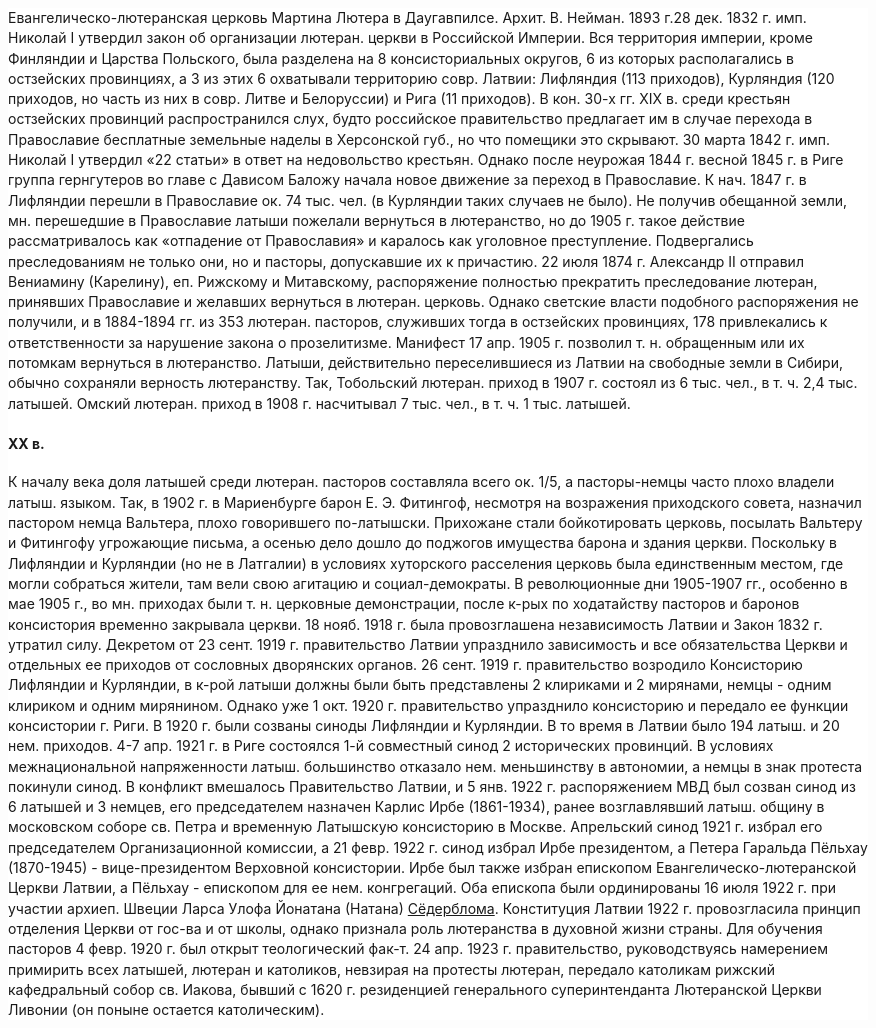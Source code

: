 Евангелическо-лютеранская церковь Мартина Лютера в Даугавпилсе. Архит. В. Нейман. 1893 г.28 дек. 1832 г. имп. Николай I утвердил закон об организации лютеран. церкви в Российской Империи. Вся территория империи, кроме Финляндии и Царства Польского, была разделена на 8 консисториальных округов, 6 из которых располагались в остзейских провинциях, а 3 из этих 6 охватывали территорию совр. Латвии: Лифляндия (113 приходов), Курляндия (120 приходов, но часть из них в совр. Литве и Белоруссии) и Рига (11 приходов). В кон. 30-х гг. XIX в. среди крестьян остзейских провинций распространился слух, будто российское правительство предлагает им в случае перехода в Православие бесплатные земельные наделы в Херсонской губ., но что помещики это скрывают. 30 марта 1842 г. имп. Николай I утвердил «22 статьи» в ответ на недовольство крестьян. Однако после неурожая 1844 г. весной 1845 г. в Риге группа гернгутеров во главе с Дависом Баложу начала новое движение за переход в Православие. К нач. 1847 г. в Лифляндии перешли в Православие ок. 74 тыс. чел. (в Курляндии таких случаев не было). Не получив обещанной земли, мн. перешедшие в Православие латыши пожелали вернуться в лютеранство, но до 1905 г. такое действие рассматривалось как «отпадение от Православия» и каралось как уголовное преступление. Подвергались преследованиям не только они, но и пасторы, допускавшие их к причастию. 22 июля 1874 г. Александр II отправил Вениамину (Карелину), еп. Рижскому и Митавскому, распоряжение полностью прекратить преследование лютеран, принявших Православие и желавших вернуться в лютеран. церковь. Однако светские власти подобного распоряжения не получили, и в 1884-1894 гг. из 353 лютеран. пасторов, служивших тогда в остзейских провинциях, 178 привлекались к ответственности за нарушение закона о прозелитизме. Манифест 17 апр. 1905 г. позволил т. н. обращенным или их потомкам вернуться в лютеранство. Латыши, действительно переселившиеся из Латвии на свободные земли в Сибири, обычно сохраняли верность лютеранству. Так, Тобольский лютеран. приход в 1907 г. состоял из 6 тыс. чел., в т. ч. 2,4 тыс. латышей. Омский лютеран. приход в 1908 г. насчитывал 7 тыс. чел., в т. ч. 1 тыс. латышей.

#### XX в.

К началу века доля латышей среди лютеран. пасторов составляла всего ок. 1/5, а пасторы-немцы часто плохо владели латыш. языком. Так, в 1902 г. в Мариенбурге барон Е. Э. Фитингоф, несмотря на возражения приходского совета, назначил пастором немца Вальтера, плохо говорившего по-латышски. Прихожане стали бойкотировать церковь, посылать Вальтеру и Фитингофу угрожающие письма, а осенью дело дошло до поджогов имущества барона и здания церкви. Поскольку в Лифляндии и Курляндии (но не в Латгалии) в условиях хуторского расселения церковь была единственным местом, где могли собраться жители, там вели свою агитацию и социал-демократы. В революционные дни 1905-1907 гг., особенно в мае 1905 г., во мн. приходах были т. н. церковные демонстрации, после к-рых по ходатайству пасторов и баронов консистория временно закрывала церкви. 18 нояб. 1918 г. была провозглашена независимость Латвии и Закон 1832 г. утратил силу. Декретом от 23 сент. 1919 г. правительство Латвии упразднило зависимость и все обязательства Церкви и отдельных ее приходов от сословных дворянских органов. 26 сент. 1919 г. правительство возродило Консисторию Лифляндии и Курляндии, в к-рой латыши должны были быть представлены 2 клириками и 2 мирянами, немцы - одним клириком и одним мирянином. Однако уже 1 окт. 1920 г. правительство упразднило консисторию и передало ее функции консистории г. Риги. В 1920 г. были созваны синоды Лифляндии и Курляндии. В то время в Латвии было 194 латыш. и 20 нем. приходов. 4-7 апр. 1921 г. в Риге состоялся 1-й совместный синод 2 исторических провинций. В условиях межнациональной напряженности латыш. большинство отказало нем. меньшинству в автономии, а немцы в знак протеста покинули синод. В конфликт вмешалось Правительство Латвии, и 5 янв. 1922 г. распоряжением МВД был созван синод из 6 латышей и 3 немцев, его председателем назначен Карлис Ирбе (1861-1934), ранее возглавлявший латыш. общину в московском соборе св. Петра и временную Латышскую консисторию в Москве. Апрельский синод 1921 г. избрал его председателем Организационной комиссии, а 21 февр. 1922 г. синод избрал Ирбе президентом, а Петера Гаральда Пёльхау (1870-1945) - вице-президентом Верховной консистории. Ирбе был также избран епископом Евангелическо-лютеранской Церкви Латвии, а Пёльхау - епископом для ее нем. конгрегаций. Оба епископа были ординированы 16 июля 1922 г. при участии архиеп. Швеции Ларса Улофа Йонатана (Натана) [Сёдерблома](https://pravenc.ru/text/Сёдерблома.html). Конституция Латвии 1922 г. провозгласила принцип отделения Церкви от гос-ва и от школы, однако признала роль лютеранства в духовной жизни страны. Для обучения пасторов 4 февр. 1920 г. был открыт теологический фак-т. 24 апр. 1923 г. правительство, руководствуясь намерением примирить всех латышей, лютеран и католиков, невзирая на протесты лютеран, передало католикам рижский кафедральный собор св. Иакова, бывший с 1620 г. резиденцией генерального суперинтенданта Лютеранской Церкви Ливонии (он поныне остается католическим).
